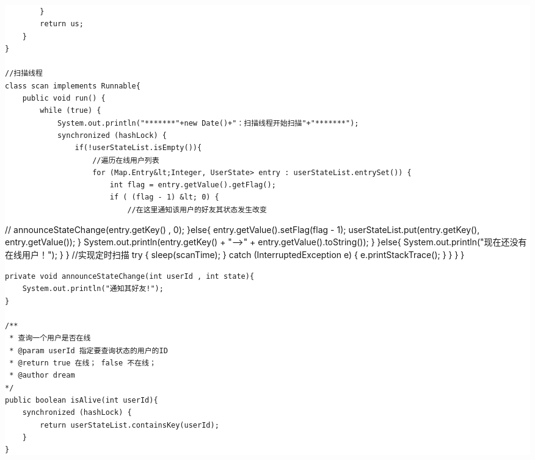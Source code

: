 			}
			return us;
 		}
	}
	
	//扫描线程
	class scan implements Runnable{
		public void run() {
			while (true) {
				System.out.println("*******"+new Date()+"：扫描线程开始扫描"+"*******");
				synchronized (hashLock) {
					if(!userStateList.isEmpty()){
						//遍历在线用户列表
						for (Map.Entry&lt;Integer, UserState> entry : userStateList.entrySet()) {
							int flag = entry.getValue().getFlag();
							if ( (flag - 1) &lt; 0) {
								//在这里通知该用户的好友其状态发生改变
//								announceStateChange(entry.getKey() , 0);
							}else{
								entry.getValue().setFlag(flag - 1);
								userStateList.put(entry.getKey(), entry.getValue());
							}
							System.out.println(entry.getKey() + "-->" + entry.getValue().toString());
						}
					}else{
						System.out.println("现在还没有在线用户！"); 
					}
				}
				//实现定时扫描
				try {
					sleep(scanTime);
				} catch (InterruptedException e) {
					e.printStackTrace();
				}
			}
		}
	}
	
	private void announceStateChange(int userId , int state){
		System.out.println("通知其好友!");
	}
	
	/**
	 * 查询一个用户是否在线
	 * @param userId 指定要查询状态的用户的ID
	 * @return true 在线； false 不在线；
	 * @author dream
	*/
	public boolean isAlive(int userId){
		synchronized (hashLock) {
			return userStateList.containsKey(userId);
		}
	}
	